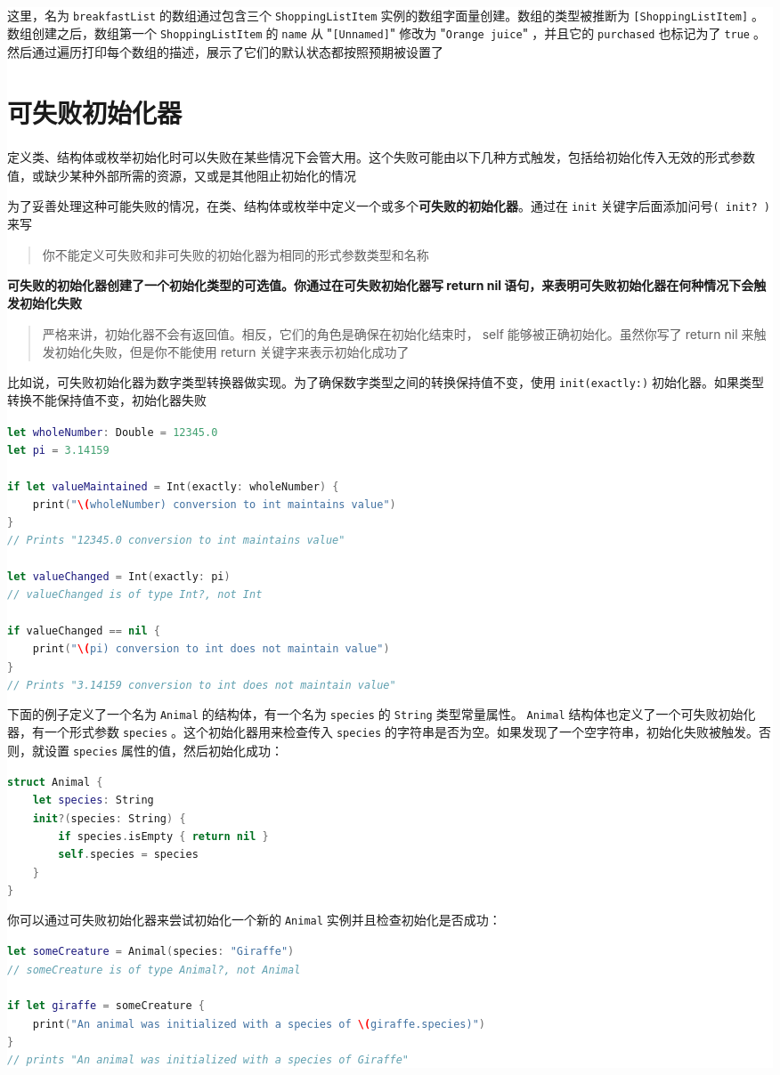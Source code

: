 这里，名为 `breakfastList` 的数组通过包含三个 `ShoppingListItem` 实例的数组字面量创建。数组的类型被推断为 `[ShoppingListItem]` 。数组创建之后，数组第一个 `ShoppingListItem` 的 `name` 从 "`[Unnamed]`" 修改为 "`Orange juice`" ，并且它的 `purchased` 也标记为了 `true` 。然后通过遍历打印每个数组的描述，展示了它们的默认状态都按照预期被设置了

# 可失败初始化器

定义类、结构体或枚举初始化时可以失败在某些情况下会管大用。这个失败可能由以下几种方式触发，包括给初始化传入无效的形式参数值，或缺少某种外部所需的资源，又或是其他阻止初始化的情况

为了妥善处理这种可能失败的情况，在类、结构体或枚举中定义一个或多个**可失败的初始化器**。通过在 `init` 关键字后面添加问号`( init? )`来写

> 你不能定义可失败和非可失败的初始化器为相同的形式参数类型和名称

**可失败的初始化器创建了一个初始化类型的可选值。你通过在可失败初始化器写 return nil 语句，来表明可失败初始化器在何种情况下会触发初始化失败**

> 严格来讲，初始化器不会有返回值。相反，它们的角色是确保在初始化结束时， self 能够被正确初始化。虽然你写了 return nil 来触发初始化失败，但是你不能使用 return 关键字来表示初始化成功了

比如说，可失败初始化器为数字类型转换器做实现。为了确保数字类型之间的转换保持值不变，使用 `init(exactly:)` 初始化器。如果类型转换不能保持值不变，初始化器失败

```swift
let wholeNumber: Double = 12345.0
let pi = 3.14159
 
if let valueMaintained = Int(exactly: wholeNumber) {
    print("\(wholeNumber) conversion to int maintains value")
}
// Prints "12345.0 conversion to int maintains value"
 
let valueChanged = Int(exactly: pi)
// valueChanged is of type Int?, not Int
 
if valueChanged == nil {
    print("\(pi) conversion to int does not maintain value")
}
// Prints "3.14159 conversion to int does not maintain value"
```

下面的例子定义了一个名为 `Animal` 的结构体，有一个名为 `species` 的 `String` 类型常量属性。 `Animal` 结构体也定义了一个可失败初始化器，有一个形式参数 `species` 。这个初始化器用来检查传入 `species` 的字符串是否为空。如果发现了一个空字符串，初始化失败被触发。否则，就设置 `species` 属性的值，然后初始化成功：

```swift
struct Animal {
    let species: String
    init?(species: String) {
        if species.isEmpty { return nil }
        self.species = species
    }
}
```

你可以通过可失败初始化器来尝试初始化一个新的 `Animal` 实例并且检查初始化是否成功：

```swift
let someCreature = Animal(species: "Giraffe")
// someCreature is of type Animal?, not Animal
 
if let giraffe = someCreature {
    print("An animal was initialized with a species of \(giraffe.species)")
}
// prints "An animal was initialized with a species of Giraffe"
```
